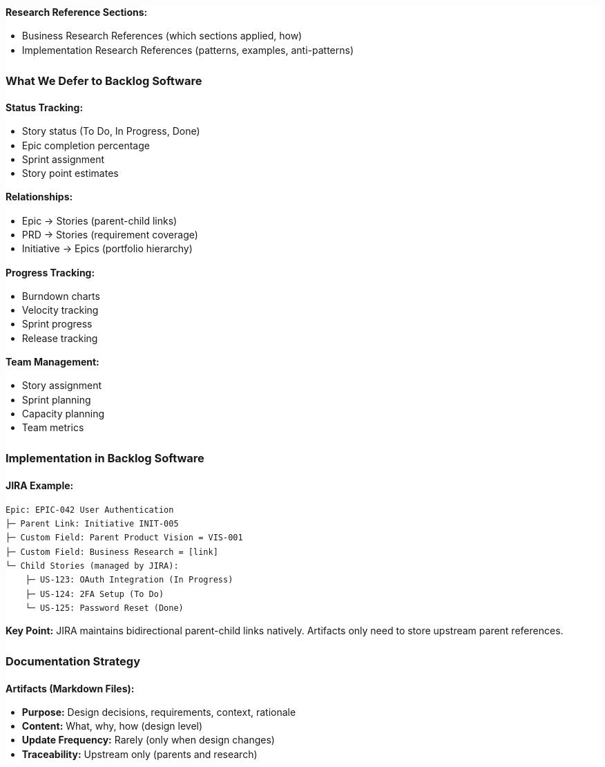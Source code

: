 **Research Reference Sections:**
- Business Research References (which sections applied, how)
- Implementation Research References (patterns, examples, anti-patterns)

### What We Defer to Backlog Software

**Status Tracking:**
- Story status (To Do, In Progress, Done)
- Epic completion percentage
- Sprint assignment
- Story point estimates

**Relationships:**
- Epic → Stories (parent-child links)
- PRD → Stories (requirement coverage)
- Initiative → Epics (portfolio hierarchy)

**Progress Tracking:**
- Burndown charts
- Velocity tracking
- Sprint progress
- Release tracking

**Team Management:**
- Story assignment
- Sprint planning
- Capacity planning
- Team metrics

### Implementation in Backlog Software

**JIRA Example:**
```
Epic: EPIC-042 User Authentication
├─ Parent Link: Initiative INIT-005
├─ Custom Field: Parent Product Vision = VIS-001
├─ Custom Field: Business Research = [link]
└─ Child Stories (managed by JIRA):
    ├─ US-123: OAuth Integration (In Progress)
    ├─ US-124: 2FA Setup (To Do)
    └─ US-125: Password Reset (Done)
```

**Key Point:** JIRA maintains bidirectional parent-child links natively. Artifacts only need to store upstream parent references.

### Documentation Strategy

**Artifacts (Markdown Files):**
- **Purpose:** Design decisions, requirements, context, rationale
- **Content:** What, why, how (design level)
- **Update Frequency:** Rarely (only when design changes)
- **Traceability:** Upstream only (parents and research)
